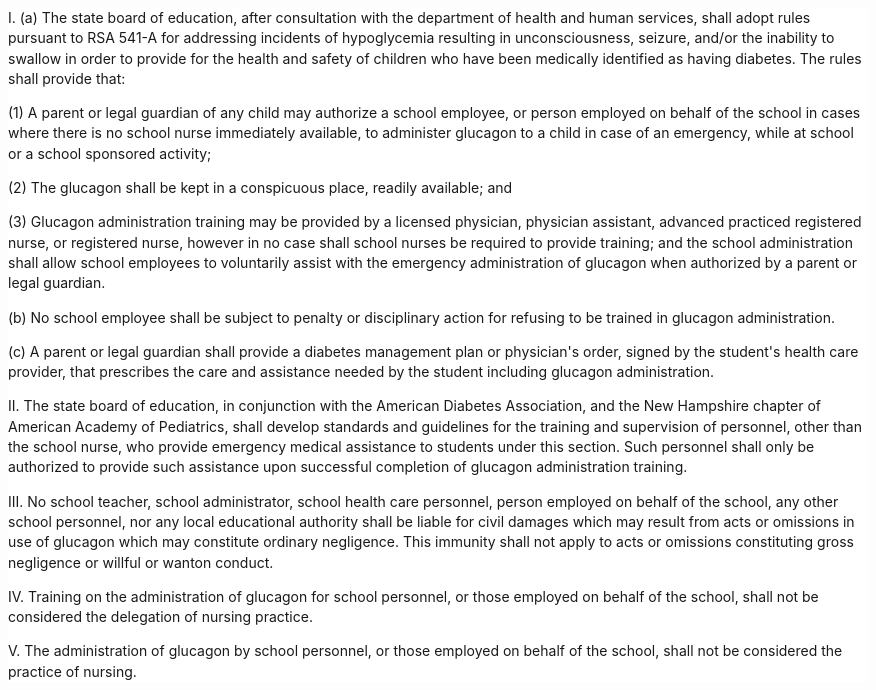  I. (a) The state board of education, after consultation with the
department of health and human services, shall adopt rules pursuant to
RSA 541-A for addressing incidents of hypoglycemia resulting in
unconsciousness, seizure, and/or the inability to swallow in order to
provide for the health and safety of children who have been medically
identified as having diabetes. The rules shall provide that:
                                             
 (1) A parent or legal guardian of any child may authorize a
school employee, or person employed on behalf of the school in cases
where there is no school nurse immediately available, to administer
glucagon to a child in case of an emergency, while at school or a school
sponsored activity;
                                             
 (2) The glucagon shall be kept in a conspicuous place, readily
available; and
                                             
 (3) Glucagon administration training may be provided by a
licensed physician, physician assistant, advanced practiced registered
nurse, or registered nurse, however in no case shall school nurses be
required to provide training; and the school administration shall allow
school employees to voluntarily assist with the emergency administration
of glucagon when authorized by a parent or legal guardian.
                                             
 (b) No school employee shall be subject to penalty or
disciplinary action for refusing to be trained in glucagon
administration.
                                             
 (c) A parent or legal guardian shall provide a diabetes
management plan or physician's order, signed by the student's health
care provider, that prescribes the care and assistance needed by the
student including glucagon administration.
                                             
 II. The state board of education, in conjunction with the American
Diabetes Association, and the New Hampshire chapter of American Academy
of Pediatrics, shall develop standards and guidelines for the training
and supervision of personnel, other than the school nurse, who provide
emergency medical assistance to students under this section. Such
personnel shall only be authorized to provide such assistance upon
successful completion of glucagon administration training.
                                             
 III. No school teacher, school administrator, school health care
personnel, person employed on behalf of the school, any other school
personnel, nor any local educational authority shall be liable for civil
damages which may result from acts or omissions in use of glucagon which
may constitute ordinary negligence. This immunity shall not apply to
acts or omissions constituting gross negligence or willful or wanton
conduct.
                                             
 IV. Training on the administration of glucagon for school personnel,
or those employed on behalf of the school, shall not be considered the
delegation of nursing practice.
                                             
 V. The administration of glucagon by school personnel, or those
employed on behalf of the school, shall not be considered the practice
of nursing.
